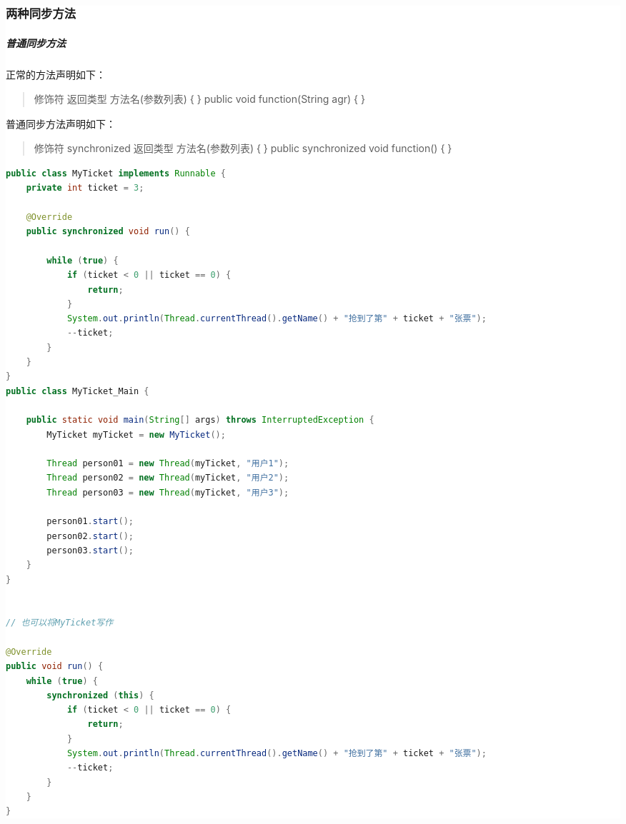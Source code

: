 ### 两种同步方法

##### 普通同步方法
正常的方法声明如下：
> 修饰符 返回类型 方法名(参数列表) { }
> public void function(String agr) { }

普通同步方法声明如下：
> 修饰符 synchronized 返回类型 方法名(参数列表) { }
> public synchronized void function() { }

```java
public class MyTicket implements Runnable {
    private int ticket = 3;

    @Override
    public synchronized void run() {

        while (true) {
            if (ticket < 0 || ticket == 0) {
                return;
            }
            System.out.println(Thread.currentThread().getName() + "抢到了第" + ticket + "张票");
            --ticket;
        }
    }
}
public class MyTicket_Main {

    public static void main(String[] args) throws InterruptedException {
        MyTicket myTicket = new MyTicket();

        Thread person01 = new Thread(myTicket, "用户1");
        Thread person02 = new Thread(myTicket, "用户2");
        Thread person03 = new Thread(myTicket, "用户3");

        person01.start();
        person02.start();
        person03.start();
    }
}


// 也可以将MyTicket写作

@Override
public void run() {
    while (true) {
        synchronized (this) {
            if (ticket < 0 || ticket == 0) {
                return;
            }
            System.out.println(Thread.currentThread().getName() + "抢到了第" + ticket + "张票");
            --ticket;
        }
    }
}
```
